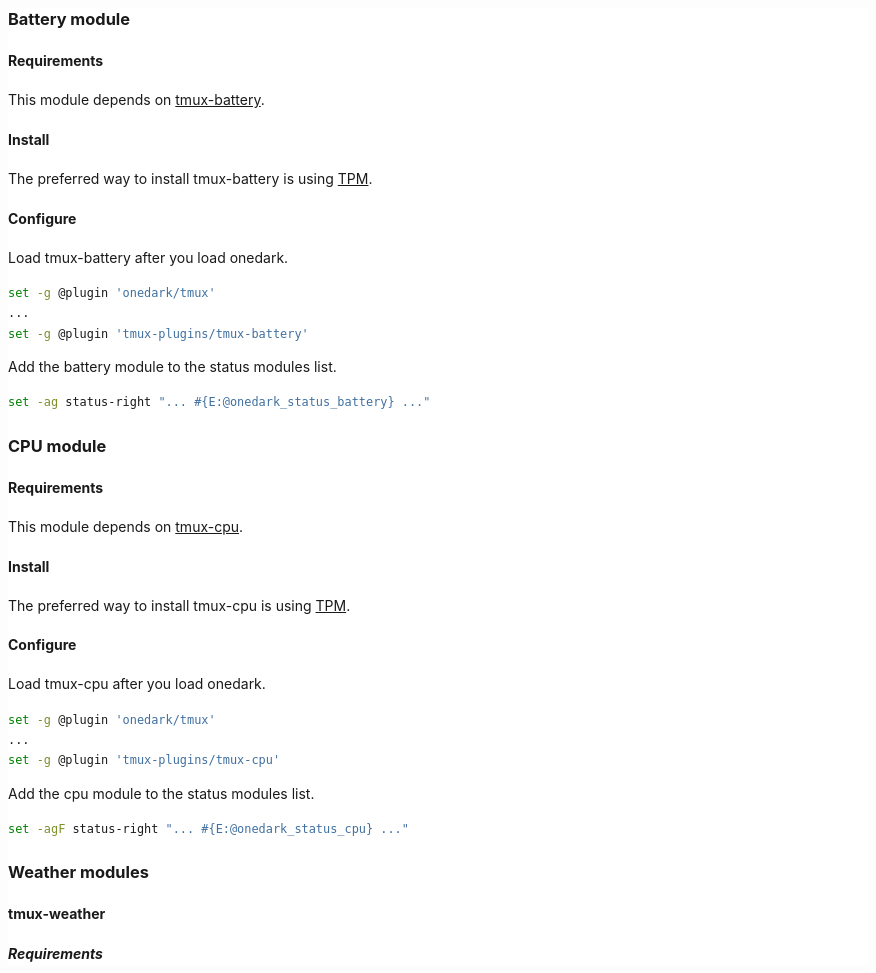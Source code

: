### Battery module

#### Requirements

This module depends on [tmux-battery](https://github.com/tmux-plugins/tmux-battery/tree/master).

#### Install

The preferred way to install tmux-battery is using [TPM](https://github.com/tmux-plugins/tpm).

#### Configure

Load tmux-battery after you load onedark.

```sh
set -g @plugin 'onedark/tmux'
...
set -g @plugin 'tmux-plugins/tmux-battery'
```

Add the battery module to the status modules list.

```sh
set -ag status-right "... #{E:@onedark_status_battery} ..."
```

### CPU module

#### Requirements

This module depends on [tmux-cpu](https://github.com/tmux-plugins/tmux-cpu/tree/master).

#### Install

The preferred way to install tmux-cpu is using [TPM](https://github.com/tmux-plugins/tpm).

#### Configure

Load tmux-cpu after you load onedark.

```sh
set -g @plugin 'onedark/tmux'
...
set -g @plugin 'tmux-plugins/tmux-cpu'
```

Add the cpu module to the status modules list.

```sh
set -agF status-right "... #{E:@onedark_status_cpu} ..."
```

### Weather modules

#### tmux-weather

##### Requirements
